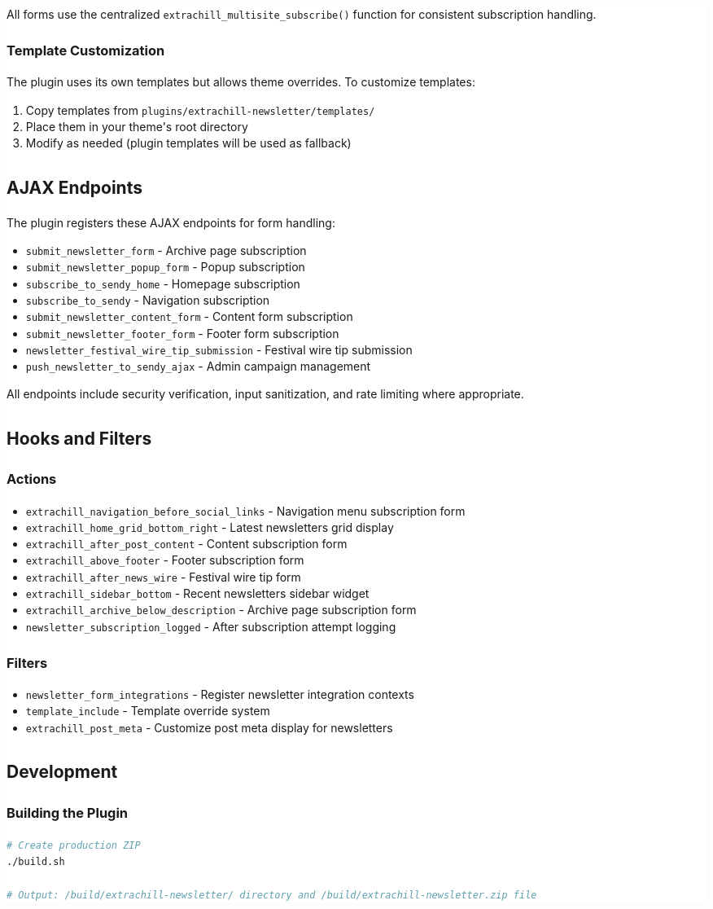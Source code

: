 All forms use the centralized `extrachill_multisite_subscribe()` function for consistent subscription handling.



### Template Customization

The plugin uses its own templates but allows theme overrides. To customize templates:

1. Copy templates from `plugins/extrachill-newsletter/templates/`
2. Place them in your theme's root directory
3. Modify as needed (plugin templates will be used as fallback)

## AJAX Endpoints

The plugin registers these AJAX endpoints for form handling:

- `submit_newsletter_form` - Archive page subscription
- `submit_newsletter_popup_form` - Popup subscription
- `subscribe_to_sendy_home` - Homepage subscription
- `subscribe_to_sendy` - Navigation subscription
- `submit_newsletter_content_form` - Content form subscription
- `submit_newsletter_footer_form` - Footer form subscription
- `newsletter_festival_wire_tip_submission` - Festival wire tip submission
- `push_newsletter_to_sendy_ajax` - Admin campaign management

All endpoints include security verification, input sanitization, and rate limiting where appropriate.

## Hooks and Filters

### Actions
- `extrachill_navigation_before_social_links` - Navigation menu subscription form
- `extrachill_home_grid_bottom_right` - Latest newsletters grid display
- `extrachill_after_post_content` - Content subscription form
- `extrachill_above_footer` - Footer subscription form
- `extrachill_after_news_wire` - Festival wire tip form
- `extrachill_sidebar_bottom` - Recent newsletters sidebar widget
- `extrachill_archive_below_description` - Archive page subscription form
- `newsletter_subscription_logged` - After subscription attempt logging

### Filters
- `newsletter_form_integrations` - Register newsletter integration contexts
- `template_include` - Template override system
- `extrachill_post_meta` - Customize post meta display for newsletters

## Development

### Building the Plugin

```bash
# Create production ZIP
./build.sh

# Output: /build/extrachill-newsletter/ directory and /build/extrachill-newsletter.zip file
```
